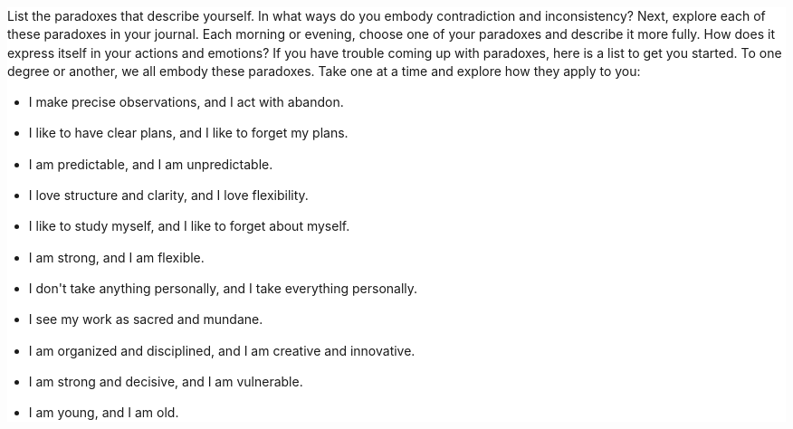 List the paradoxes that describe yourself. In what ways do you embody contradiction and inconsistency? Next, explore each of these paradoxes in your journal. Each morning or evening, choose one of your paradoxes and describe it more fully. How does it express itself in your actions and emotions? If you have trouble coming up with paradoxes, here is a list to get you started. To one degree or another, we all embody these paradoxes. Take one at a time and explore how they apply to you:

- I make precise observations, and I act with abandon.

- I like to have clear plans, and I like to forget my plans.

- I am predictable, and I am unpredictable.

- I love structure and clarity, and I love flexibility.

- I like to study myself, and I like to forget about myself.

- I am strong, and I am flexible.

- I don't take anything personally, and I take everything personally.

- I see my work as sacred and mundane.

- I am organized and disciplined, and I am creative and innovative.

- I am strong and decisive, and I am vulnerable.

- I am young, and I am old.
